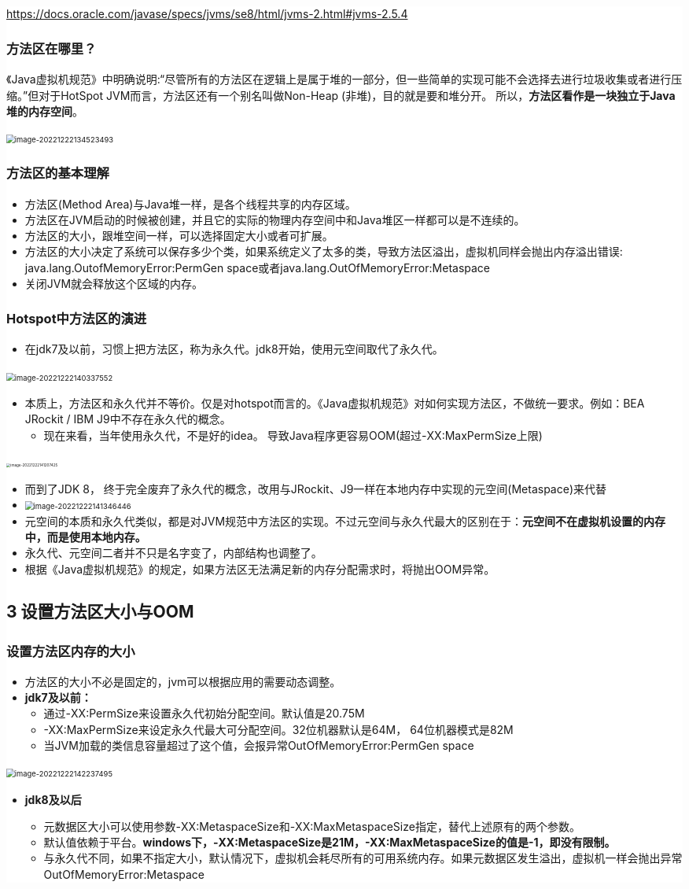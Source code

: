 
https://docs.oracle.com/javase/specs/jvms/se8/html/jvms-2.html#jvms-2.5.4

### 方法区在哪里？

《Java虚拟机规范》中明确说明:“尽管所有的方法区在逻辑上是属于堆的一部分，但一些简单的实现可能不会选择去进行垃圾收集或者进行压缩。”但对于HotSpot JVM而言，方法区还有一个别名叫做Non-Heap (非堆)，目的就是要和堆分开。
所以，**方法区看作是一块独立于Java堆的内存空间**。

<img src="C:\Users\ASUS\AppData\Roaming\Typora\typora-user-images\image-20221222134523493.png" alt="image-20221222134523493" style="zoom:67%;" />

### 方法区的基本理解

* 方法区(Method Area)与Java堆一样，是各个线程共享的内存区域。
* 方法区在JVM启动的时候被创建，并且它的实际的物理内存空间中和Java堆区一样都可以是不连续的。
* 方法区的大小，跟堆空间一样，可以选择固定大小或者可扩展。
* 方法区的大小决定了系统可以保存多少个类，如果系统定义了太多的类，导致方法区溢出，虚拟机同样会抛出内存溢出错误: java.lang.OutofMemoryError:PermGen space或者java.lang.OutOfMemoryError:Metaspace
* 关闭JVM就会释放这个区域的内存。

### Hotspot中方法区的演进

* 在jdk7及以前，习惯上把方法区，称为永久代。jdk8开始，使用元空间取代了永久代。

<img src="C:\Users\ASUS\AppData\Roaming\Typora\typora-user-images\image-20221222140337552.png" alt="image-20221222140337552" style="zoom:67%;" /> 

* 本质上，方法区和永久代并不等价。仅是对hotspot而言的。《Java虚拟机规范》对如何实现方法区，不做统一要求。例如：BEA JRockit / IBM J9中不存在永久代的概念。
  * 现在来看，当年使用永久代，不是好的idea。 导致Java程序更容易OOM(超过-XX:MaxPermSize上限)

<img src="C:\Users\ASUS\AppData\Roaming\Typora\typora-user-images\image-20221222141207425.png" alt="image-20221222141207425" style="zoom: 33%;" />

* 而到了JDK 8， 终于完全废弃了永久代的概念，改用与JRockit、J9一样在本地内存中实现的元空间(Metaspace)来代替
* <img src="C:\Users\ASUS\AppData\Roaming\Typora\typora-user-images\image-20221222141346446.png" alt="image-20221222141346446" style="zoom: 67%;" />
* 元空间的本质和永久代类似，都是对JVM规范中方法区的实现。不过元空间与永久代最大的区别在于：**元空间不在虚拟机设置的内存中，而是使用本地内存。**
* 永久代、元空间二者并不只是名字变了，内部结构也调整了。
* 根据《Java虚拟机规范》的规定，如果方法区无法满足新的内存分配需求时，将抛出OOM异常。

## 3 设置方法区大小与OOM

### 设置方法区内存的大小

* 方法区的大小不必是固定的，jvm可以根据应用的需要动态调整。
* **jdk7及以前：**
  * 通过-XX:PermSize来设置永久代初始分配空间。默认值是20.75M
  * -XX:MaxPermSize来设定永久代最大可分配空间。32位机器默认是64M， 64位机器模式是82M
  * 当JVM加载的类信息容量超过了这个值，会报异常OutOfMemoryError:PermGen space

<img src="C:\Users\ASUS\AppData\Roaming\Typora\typora-user-images\image-20221222142237495.png" alt="image-20221222142237495" style="zoom:67%;" /> 

* **jdk8及以后**

  * 元数据区大小可以使用参数-XX:MetaspaceSize和-XX:MaxMetaspaceSize指定，替代上述原有的两个参数。
  * 默认值依赖于平台。**windows下，-XX:MetaspaceSize是21M，-XX:MaxMetaspaceSize的值是-1，即没有限制。**
  * 与永久代不同，如果不指定大小，默认情况下，虚拟机会耗尽所有的可用系统内存。如果元数据区发生溢出，虚拟机一样会抛出异常OutOfMemoryError:Metaspace
